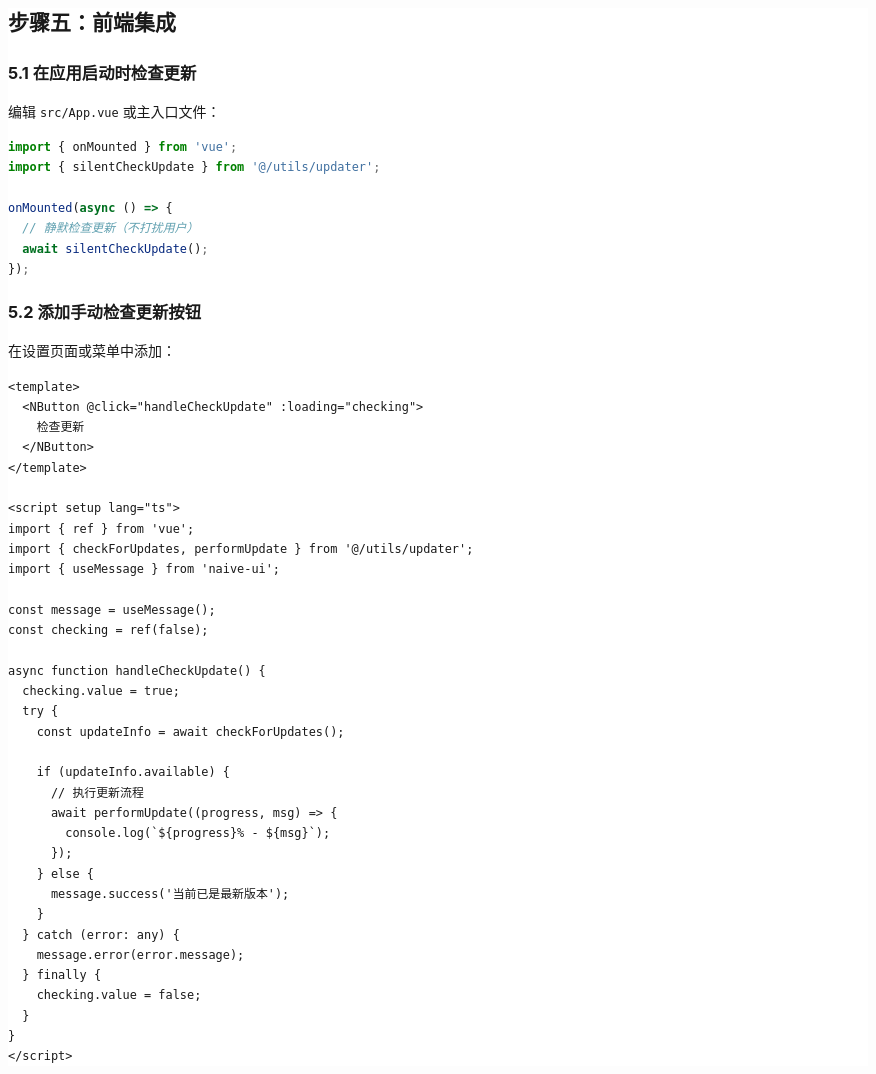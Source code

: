 
## 步骤五：前端集成

### 5.1 在应用启动时检查更新

编辑 `src/App.vue` 或主入口文件：

```typescript
import { onMounted } from 'vue';
import { silentCheckUpdate } from '@/utils/updater';

onMounted(async () => {
  // 静默检查更新（不打扰用户）
  await silentCheckUpdate();
});
```

### 5.2 添加手动检查更新按钮

在设置页面或菜单中添加：

```vue
<template>
  <NButton @click="handleCheckUpdate" :loading="checking">
    检查更新
  </NButton>
</template>

<script setup lang="ts">
import { ref } from 'vue';
import { checkForUpdates, performUpdate } from '@/utils/updater';
import { useMessage } from 'naive-ui';

const message = useMessage();
const checking = ref(false);

async function handleCheckUpdate() {
  checking.value = true;
  try {
    const updateInfo = await checkForUpdates();

    if (updateInfo.available) {
      // 执行更新流程
      await performUpdate((progress, msg) => {
        console.log(`${progress}% - ${msg}`);
      });
    } else {
      message.success('当前已是最新版本');
    }
  } catch (error: any) {
    message.error(error.message);
  } finally {
    checking.value = false;
  }
}
</script>
```
